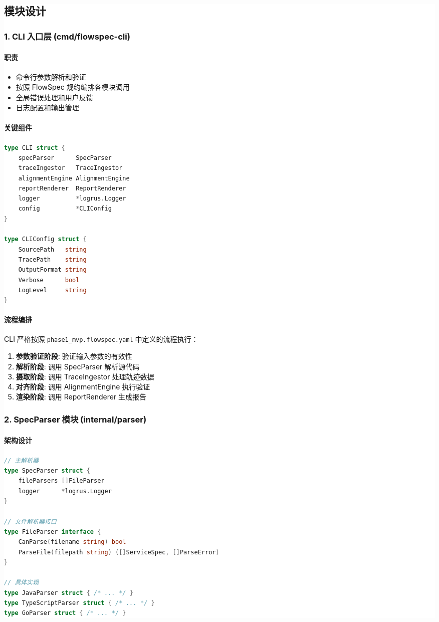 ## 模块设计

### 1. CLI 入口层 (cmd/flowspec-cli)

#### 职责
- 命令行参数解析和验证
- 按照 FlowSpec 规约编排各模块调用
- 全局错误处理和用户反馈
- 日志配置和输出管理

#### 关键组件

```go
type CLI struct {
    specParser      SpecParser
    traceIngestor   TraceIngestor
    alignmentEngine AlignmentEngine
    reportRenderer  ReportRenderer
    logger          *logrus.Logger
    config          *CLIConfig
}

type CLIConfig struct {
    SourcePath   string
    TracePath    string
    OutputFormat string
    Verbose      bool
    LogLevel     string
}
```

#### 流程编排

CLI 严格按照 `phase1_mvp.flowspec.yaml` 中定义的流程执行：

1. **参数验证阶段**: 验证输入参数的有效性
2. **解析阶段**: 调用 SpecParser 解析源代码
3. **摄取阶段**: 调用 TraceIngestor 处理轨迹数据
4. **对齐阶段**: 调用 AlignmentEngine 执行验证
5. **渲染阶段**: 调用 ReportRenderer 生成报告

### 2. SpecParser 模块 (internal/parser)

#### 架构设计

```go
// 主解析器
type SpecParser struct {
    fileParsers []FileParser
    logger      *logrus.Logger
}

// 文件解析器接口
type FileParser interface {
    CanParse(filename string) bool
    ParseFile(filepath string) ([]ServiceSpec, []ParseError)
}

// 具体实现
type JavaParser struct { /* ... */ }
type TypeScriptParser struct { /* ... */ }
type GoParser struct { /* ... */ }
```
